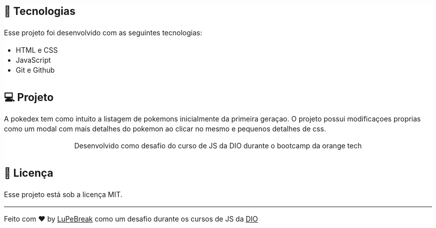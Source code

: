 ## 🚀 Tecnologias

Esse projeto foi desenvolvido com as seguintes tecnologias:

- HTML e CSS
- JavaScript
- Git e Github

## 💻 Projeto

A pokedex tem como intuito a listagem de pokemons inicialmente da primeira geraçao. O projeto possui modificaçoes proprias como um modal com mais detalhes do pokemon ao clicar no mesmo e pequenos detalhes de css.

<p align="center">
Desenvolvido como desafio do curso de JS da DIO durante o bootcamp da orange tech
</p>

## :memo: Licença

Esse projeto está sob a licença MIT.

---

Feito com ♥ by [LuPeBreak](https://github.com/LuPeBreak/) como um desafio durante os cursos de JS da [DIO](https://dio.me/)
